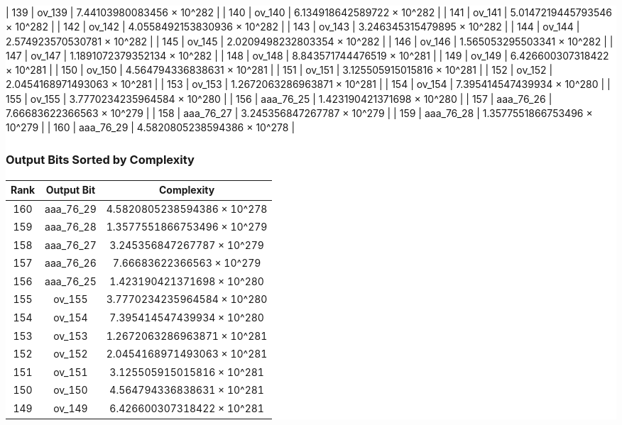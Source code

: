 | 139 | ov_139 | 7.44103980083456 × 10^282 |
| 140 | ov_140 | 6.134918642589722 × 10^282 |
| 141 | ov_141 | 5.0147219445793546 × 10^282 |
| 142 | ov_142 | 4.0558492153830936 × 10^282 |
| 143 | ov_143 | 3.246345315479895 × 10^282 |
| 144 | ov_144 | 2.574923570530781 × 10^282 |
| 145 | ov_145 | 2.0209498232803354 × 10^282 |
| 146 | ov_146 | 1.565053295503341 × 10^282 |
| 147 | ov_147 | 1.1891072379352134 × 10^282 |
| 148 | ov_148 | 8.843571744476519 × 10^281 |
| 149 | ov_149 | 6.426600307318422 × 10^281 |
| 150 | ov_150 | 4.564794336838631 × 10^281 |
| 151 | ov_151 | 3.125505915015816 × 10^281 |
| 152 | ov_152 | 2.0454168971493063 × 10^281 |
| 153 | ov_153 | 1.2672063286963871 × 10^281 |
| 154 | ov_154 | 7.395414547439934 × 10^280 |
| 155 | ov_155 | 3.7770234235964584 × 10^280 |
| 156 | aaa_76_25 | 1.423190421371698 × 10^280 |
| 157 | aaa_76_26 | 7.66683622366563 × 10^279 |
| 158 | aaa_76_27 | 3.245356847267787 × 10^279 |
| 159 | aaa_76_28 | 1.3577551866753496 × 10^279 |
| 160 | aaa_76_29 | 4.5820805238594386 × 10^278 |

### Output Bits Sorted by Complexity

| Rank | Output Bit | Complexity |
|:----:|:----------:|:----------:|
| 160 | aaa_76_29 | 4.5820805238594386 × 10^278 |
| 159 | aaa_76_28 | 1.3577551866753496 × 10^279 |
| 158 | aaa_76_27 | 3.245356847267787 × 10^279 |
| 157 | aaa_76_26 | 7.66683622366563 × 10^279 |
| 156 | aaa_76_25 | 1.423190421371698 × 10^280 |
| 155 | ov_155 | 3.7770234235964584 × 10^280 |
| 154 | ov_154 | 7.395414547439934 × 10^280 |
| 153 | ov_153 | 1.2672063286963871 × 10^281 |
| 152 | ov_152 | 2.0454168971493063 × 10^281 |
| 151 | ov_151 | 3.125505915015816 × 10^281 |
| 150 | ov_150 | 4.564794336838631 × 10^281 |
| 149 | ov_149 | 6.426600307318422 × 10^281 |